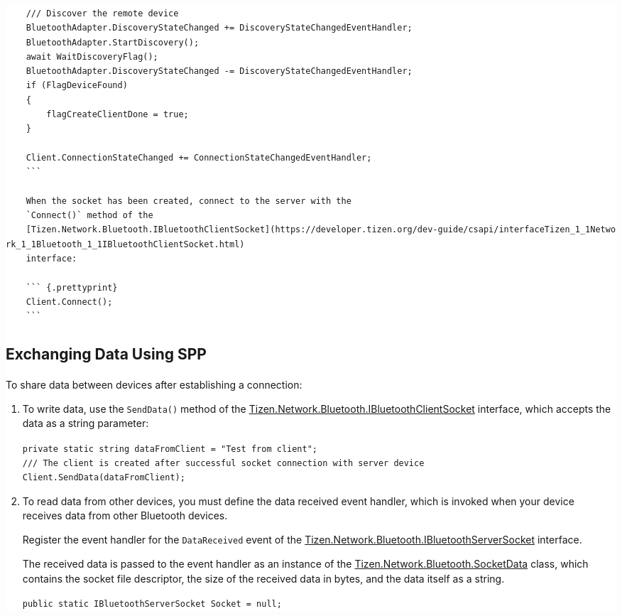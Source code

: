         /// Discover the remote device
        BluetoothAdapter.DiscoveryStateChanged += DiscoveryStateChangedEventHandler;
        BluetoothAdapter.StartDiscovery();
        await WaitDiscoveryFlag();
        BluetoothAdapter.DiscoveryStateChanged -= DiscoveryStateChangedEventHandler;
        if (FlagDeviceFound)
        {
            flagCreateClientDone = true;
        }

        Client.ConnectionStateChanged += ConnectionStateChangedEventHandler;
        ```

        When the socket has been created, connect to the server with the
        `Connect()` method of the
        [Tizen.Network.Bluetooth.IBluetoothClientSocket](https://developer.tizen.org/dev-guide/csapi/interfaceTizen_1_1Network_1_1Bluetooth_1_1IBluetoothClientSocket.html)
        interface:

        ``` {.prettyprint}
        Client.Connect();
        ```



Exchanging Data Using SPP <a id="exchange"></a>
-------------------------

To share data between devices after establishing a connection:

1.  To write data, use the `SendData()` method of the
    [Tizen.Network.Bluetooth.IBluetoothClientSocket](https://developer.tizen.org/dev-guide/csapi/interfaceTizen_1_1Network_1_1Bluetooth_1_1IBluetoothClientSocket.html)
    interface, which accepts the data as a string parameter:

    ``` {.prettyprint}
    private static string dataFromClient = "Test from client";
    /// The client is created after successful socket connection with server device
    Client.SendData(dataFromClient);
    ```

2. To read data from other devices, you must define the data received
    event handler, which is invoked when your device receives data from
    other Bluetooth devices.

    Register the event handler for the `DataReceived` event of the
    [Tizen.Network.Bluetooth.IBluetoothServerSocket](https://developer.tizen.org/dev-guide/csapi/interfaceTizen_1_1Network_1_1Bluetooth_1_1IBluetoothServerSocket.html) interface.

    The received data is passed to the event handler as an instance of
    the
    [Tizen.Network.Bluetooth.SocketData](https://developer.tizen.org/dev-guide/csapi/classTizen_1_1Network_1_1Bluetooth_1_1SocketData.html)
    class, which contains the socket file descriptor, the size of the
    received data in bytes, and the data itself as a string.

    ``` {.prettyprint}
    public static IBluetoothServerSocket Socket = null;
